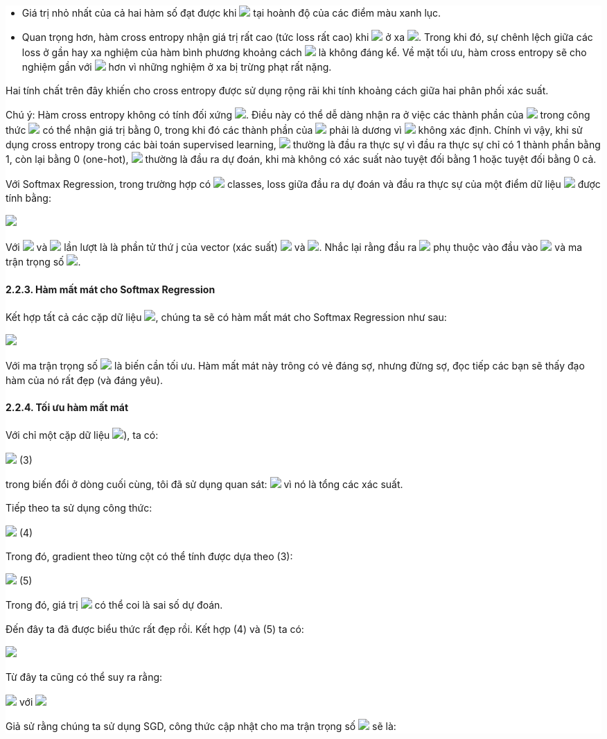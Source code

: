   + Giá trị nhỏ nhất của cả hai hàm số đạt được khi <img src="https://render.githubusercontent.com/render/math?math=q = p"> tại hoành độ của các điểm màu xanh lục.

  + Quan trọng hơn, hàm cross entropy nhận giá trị rất cao (tức loss rất cao) khi <img src="https://render.githubusercontent.com/render/math?math=q"> ở xa <img src="https://render.githubusercontent.com/render/math?math=p">. Trong khi đó, sự chênh lệch giữa các loss ở gần hay xa nghiệm của hàm bình phương khoảng cách <img src="https://render.githubusercontent.com/render/math?math=(q - p)^2"> là không đáng kể. Về mặt tối ưu, hàm cross entropy sẽ cho nghiệm gần với <img src="https://render.githubusercontent.com/render/math?math=p"> hơn vì những nghiệm ở xa bị trừng phạt rất nặng.

Hai tính chất trên đây khiến cho cross entropy được sử dụng rộng rãi khi tính khoảng cách giữa hai phân phối xác suất.

Chú ý: Hàm cross entropy không có tính đối xứng <img src="https://render.githubusercontent.com/render/math?math=H(p,q) \neq H(q, p)">. Điều này có thể dễ dàng nhận ra ở việc các thành phần của <img src="https://render.githubusercontent.com/render/math?math=p"> trong công thức <img src="https://render.githubusercontent.com/render/math?math=(1)"> có thể nhận giá trị bằng 0, trong khi đó các thành phần của <img src="https://render.githubusercontent.com/render/math?math=q"> phải là dương vì <img src="https://render.githubusercontent.com/render/math?math=log(0)"> không xác định. Chính vì vậy, khi sử dụng cross entropy trong các bài toán supervised learning, <img src="https://render.githubusercontent.com/render/math?math=p"> thường là đầu ra thực sự vì đầu ra thực sự chỉ có 1 thành phần bằng 1, còn lại bằng 0 (one-hot), <img src="https://render.githubusercontent.com/render/math?math=q"> thường là đầu ra dự đoán, khi mà không có xác suất nào tuyệt đối bằng 1 hoặc tuyệt đối bằng 0 cả.

Với Softmax Regression, trong trường hợp có <img src="https://render.githubusercontent.com/render/math?math=C"> classes, loss giữa đầu ra dự đoán và đầu ra thực sự của một điểm dữ liệu <img src="https://render.githubusercontent.com/render/math?math=x_i"> được tính bằng:

<img src="https://render.githubusercontent.com/render/math?math=L(\theta \mid x_i,y_i) = - \sum_{j=1}^C y_{ji} log(a_{ji})">

Với <img src="https://render.githubusercontent.com/render/math?math=y_{ji}"> và <img src="https://render.githubusercontent.com/render/math?math=a_{ji}"> lần lượt là là phần tử thứ j của vector (xác suất) <img src="https://render.githubusercontent.com/render/math?math=y_i"> và <img src="https://render.githubusercontent.com/render/math?math=a_i">. Nhắc lại rằng đầu ra <img src="https://render.githubusercontent.com/render/math?math=a_i"> phụ thuộc vào đầu vào <img src="https://render.githubusercontent.com/render/math?math=x_i"> và ma trận trọng số <img src="https://render.githubusercontent.com/render/math?math=\theta">.

#### 2.2.3. Hàm mất mát cho Softmax Regression
Kết hợp tất cả các cặp dữ liệu <img src="https://render.githubusercontent.com/render/math?math=x_i, y_i, i = 1, 2, ..., N">, chúng ta sẽ có hàm mất mát cho Softmax Regression như sau:

<img src="https://render.githubusercontent.com/render/math?math=L(\theta \mid X, Y) = - \sum_{i=1}^N \sum_{j=1}^C y_{ji} log(\frac{\exp(\theta_j^T x_i)}{\sum_{k=1}^C \exp(\theta_k^T x_i)})">

Với ma trận trọng số <img src="https://render.githubusercontent.com/render/math?math=\theta"> là biến cần tối ưu. Hàm mất mát này trông có vẻ đáng sợ, nhưng đừng sợ, đọc tiếp các bạn sẽ thấy đạo hàm của nó rất đẹp (và đáng yêu).

#### 2.2.4. Tối ưu hàm mất mát
Với chỉ một cặp dữ liệu <img src="https://render.githubusercontent.com/render/math?math=(x_i, y_i">), ta có:

<img src="https://render.githubusercontent.com/render/math?math=L_i(\theta) \triangleq L(\theta \mid x_i, y_i) = - \sum_{j=1}^C y_{ji} log(\frac{\exp(\theta_j^T x_i}{\sum_{k=1}^C \exp(\theta_k^T x_i)}) = - \sum_{j=1}^C (y_{ji} \theta_j^T x_i - y_{ji} log(\sum_{k=1}^C \exp(exp(\theta_k^T x_i)) = - \sum_{j=1}^C y_{ji} \theta_j^T x_i \dotplus log(\sum_{k=1}^C \exp(\theta_k^T x_i))"> (3)

trong biến đổi ở dòng cuối cùng, tôi đã sử dụng quan sát: <img src="https://render.githubusercontent.com/render/math?math=\sum_{j=1}^C y_{ji} = 1"> vì nó là tổng các xác suất.

Tiếp theo ta sử dụng công thức:

<img src="https://render.githubusercontent.com/render/math?math=\frac{\partial L_i (\theta)}{\partial \theta} = [\frac{\partial L_i (\theta)}{\partial \theta_1}, \frac{\partial L_i (\theta)}{\partial \theta_2}, ..., \frac{\partial L_i (\theta)}{\partial \theta_C}]"> (4)

Trong đó, gradient theo từng cột có thể tính được dựa theo (3):

<img src="https://render.githubusercontent.com/render/math?math=\frac{\partial L_i (\theta)}{\partial \theta_j} = - y_{ji} x_i \dotplus \frac{\exp(\theta_j_T x_i)}{\sum_{k=1}^C \exp(\theta_k^T x_i)} x_i = - y_{ji} x_i \dotplus a_{ji} x_i = x_i (a_{ji} - y_{ji}) = e_{ji} x_i"> (5)

Trong đó, giá trị <img src="https://render.githubusercontent.com/render/math?math=e_{ji} = a_{ji} - y_{ji}"> có thể coi là sai số dự đoán.

Đến đây ta đã được biểu thức rất đẹp rồi. Kết hợp (4) và (5) ta có:

<img src="https://render.githubusercontent.com/render/math?math=\frac{\partial L_i (\theta)}{\partial \theta} = x_i [e_{1i}, e_{2i}, ..., e_{Ci} ] = x_i e_j^T">

Từ đây ta cũng có thể suy ra rằng:

<img src="https://render.githubusercontent.com/render/math?math=\frac{\partial L (\theta)}{\partial \theta} = \sum_{i=1}^N x_i e_i^T = X E^T">
với <img src="https://render.githubusercontent.com/render/math?math=E=A-Y">

Giả sử rằng chúng ta sử dụng SGD, công thức cập nhật cho ma trận trọng số <img src="https://render.githubusercontent.com/render/math?math=\theta"> sẽ là:
